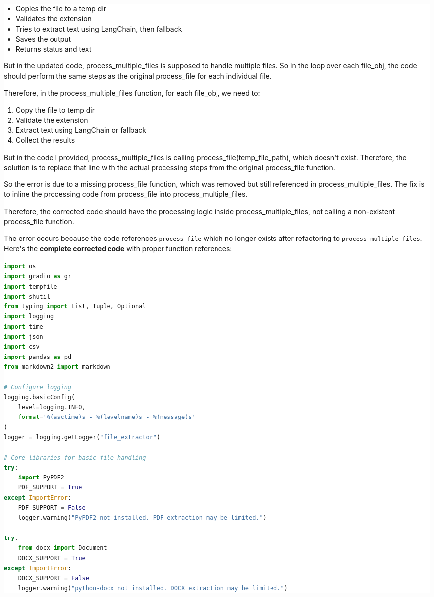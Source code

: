 - Copies the file to a temp dir
- Validates the extension
- Tries to extract text using LangChain, then fallback
- Saves the output
- Returns status and text

But in the updated code, process_multiple_files is supposed to handle multiple files. So in the loop over each file_obj, the code should perform the same steps as the original process_file for each individual file.

Therefore, in the process_multiple_files function, for each file_obj, we need to:

1. Copy the file to temp dir
2. Validate the extension
3. Extract text using LangChain or fallback
4. Collect the results

But in the code I provided, process_multiple_files is calling process_file(temp_file_path), which doesn't exist. Therefore, the solution is to replace that line with the actual processing steps from the original process_file function.

So the error is due to a missing process_file function, which was removed but still referenced in process_multiple_files. The fix is to inline the processing code from process_file into process_multiple_files.

Therefore, the corrected code should have the processing logic inside process_multiple_files, not calling a non-existent process_file function.
</think>

The error occurs because the code references `process_file` which no longer exists after refactoring to `process_multiple_files`. Here's the **complete corrected code** with proper function references:

```python
import os
import gradio as gr
import tempfile
import shutil
from typing import List, Tuple, Optional
import logging
import time
import json
import csv
import pandas as pd
from markdown2 import markdown

# Configure logging
logging.basicConfig(
    level=logging.INFO,
    format='%(asctime)s - %(levelname)s - %(message)s'
)
logger = logging.getLogger("file_extractor")

# Core libraries for basic file handling
try:
    import PyPDF2
    PDF_SUPPORT = True
except ImportError:
    PDF_SUPPORT = False
    logger.warning("PyPDF2 not installed. PDF extraction may be limited.")

try:
    from docx import Document
    DOCX_SUPPORT = True
except ImportError:
    DOCX_SUPPORT = False
    logger.warning("python-docx not installed. DOCX extraction may be limited.")
```